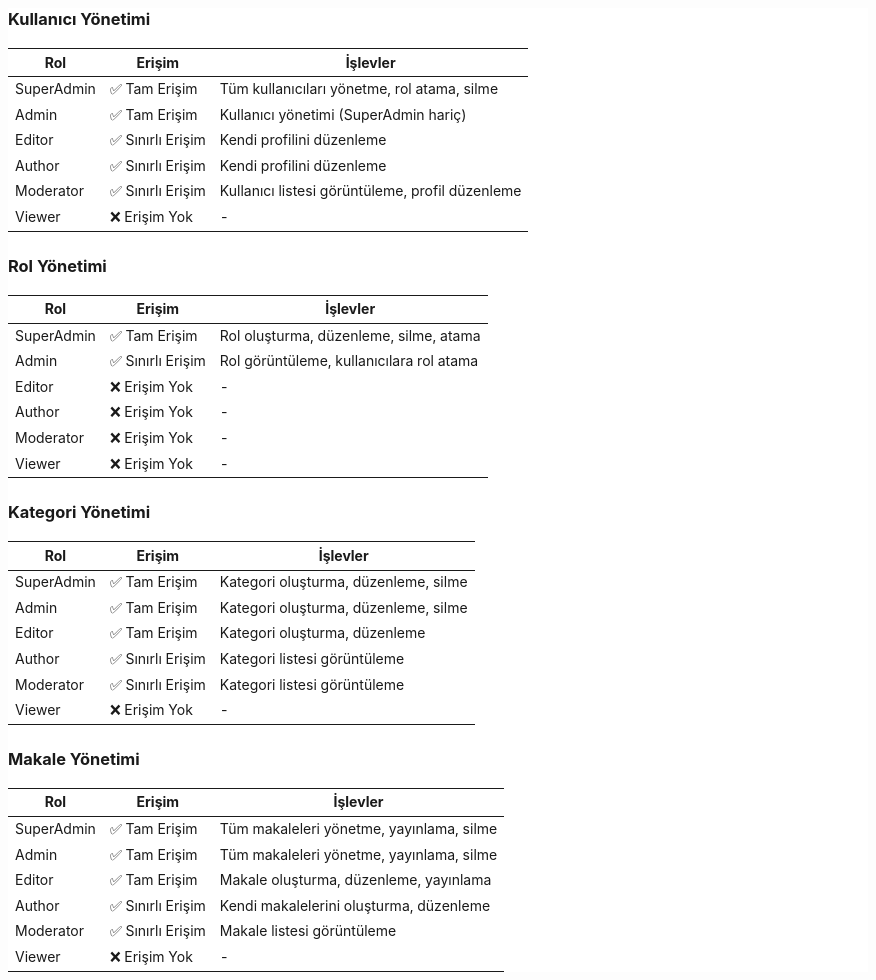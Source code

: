 ### **Kullanıcı Yönetimi**
| Rol | Erişim | İşlevler |
|-----|--------|----------|
| SuperAdmin | ✅ Tam Erişim | Tüm kullanıcıları yönetme, rol atama, silme |
| Admin | ✅ Tam Erişim | Kullanıcı yönetimi (SuperAdmin hariç) |
| Editor | ✅ Sınırlı Erişim | Kendi profilini düzenleme |
| Author | ✅ Sınırlı Erişim | Kendi profilini düzenleme |
| Moderator | ✅ Sınırlı Erişim | Kullanıcı listesi görüntüleme, profil düzenleme |
| Viewer | ❌ Erişim Yok | - |

### **Rol Yönetimi**
| Rol | Erişim | İşlevler |
|-----|--------|----------|
| SuperAdmin | ✅ Tam Erişim | Rol oluşturma, düzenleme, silme, atama |
| Admin | ✅ Sınırlı Erişim | Rol görüntüleme, kullanıcılara rol atama |
| Editor | ❌ Erişim Yok | - |
| Author | ❌ Erişim Yok | - |
| Moderator | ❌ Erişim Yok | - |
| Viewer | ❌ Erişim Yok | - |

### **Kategori Yönetimi**
| Rol | Erişim | İşlevler |
|-----|--------|----------|
| SuperAdmin | ✅ Tam Erişim | Kategori oluşturma, düzenleme, silme |
| Admin | ✅ Tam Erişim | Kategori oluşturma, düzenleme, silme |
| Editor | ✅ Tam Erişim | Kategori oluşturma, düzenleme |
| Author | ✅ Sınırlı Erişim | Kategori listesi görüntüleme |
| Moderator | ✅ Sınırlı Erişim | Kategori listesi görüntüleme |
| Viewer | ❌ Erişim Yok | - |

### **Makale Yönetimi**
| Rol | Erişim | İşlevler |
|-----|--------|----------|
| SuperAdmin | ✅ Tam Erişim | Tüm makaleleri yönetme, yayınlama, silme |
| Admin | ✅ Tam Erişim | Tüm makaleleri yönetme, yayınlama, silme |
| Editor | ✅ Tam Erişim | Makale oluşturma, düzenleme, yayınlama |
| Author | ✅ Sınırlı Erişim | Kendi makalelerini oluşturma, düzenleme |
| Moderator | ✅ Sınırlı Erişim | Makale listesi görüntüleme |
| Viewer | ❌ Erişim Yok | - |
